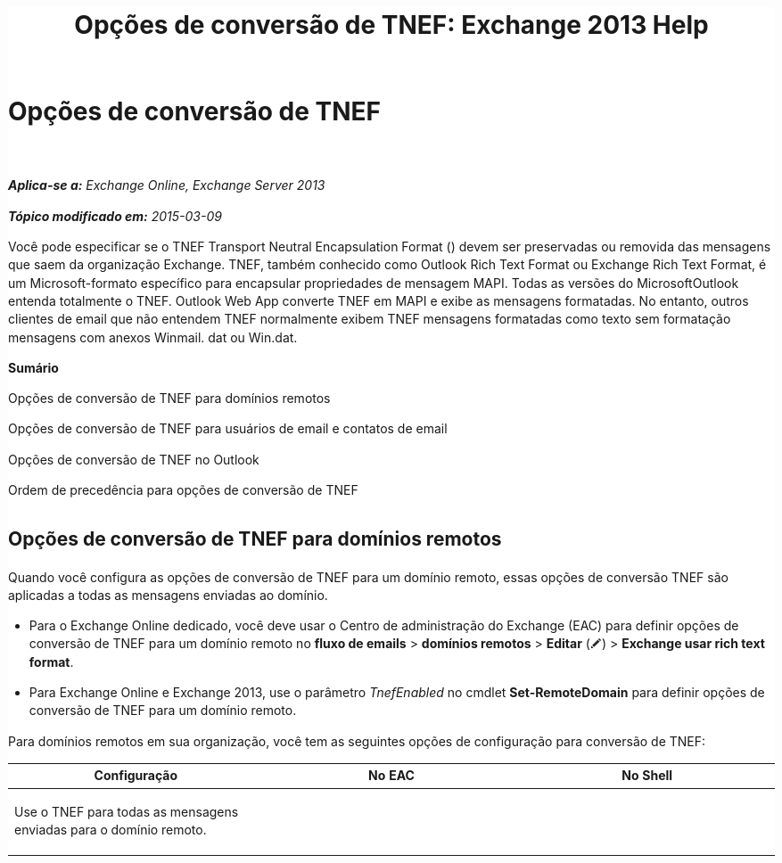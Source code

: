 ﻿---
title: 'Opções de conversão de TNEF: Exchange 2013 Help'
TOCTitle: Opções de conversão de TNEF
ms:assetid: 989a62fc-4bc1-448f-90c8-7c7b56fe1084
ms:mtpsurl: https://technet.microsoft.com/pt-br/library/Bb310786(v=EXCHG.150)
ms:contentKeyID: 52058479
ms.date: 05/22/2018
mtps_version: v=EXCHG.150
ms.translationtype: MT
---

# Opções de conversão de TNEF

 

_**Aplica-se a:** Exchange Online, Exchange Server 2013_

_**Tópico modificado em:** 2015-03-09_

Você pode especificar se o TNEF Transport Neutral Encapsulation Format () devem ser preservadas ou removida das mensagens que saem da organização Exchange. TNEF, também conhecido como Outlook Rich Text Format ou Exchange Rich Text Format, é um Microsoft-formato específico para encapsular propriedades de mensagem MAPI. Todas as versões do MicrosoftOutlook entenda totalmente o TNEF. Outlook Web App converte TNEF em MAPI e exibe as mensagens formatadas. No entanto, outros clientes de email que não entendem TNEF normalmente exibem TNEF mensagens formatadas como texto sem formatação mensagens com anexos Winmail. dat ou Win.dat.

**Sumário**

Opções de conversão de TNEF para domínios remotos

Opções de conversão de TNEF para usuários de email e contatos de email

Opções de conversão de TNEF no Outlook

Ordem de precedência para opções de conversão de TNEF

## Opções de conversão de TNEF para domínios remotos

Quando você configura as opções de conversão de TNEF para um domínio remoto, essas opções de conversão TNEF são aplicadas a todas as mensagens enviadas ao domínio.

  - Para o Exchange Online dedicado, você deve usar o Centro de administração do Exchange (EAC) para definir opções de conversão de TNEF para um domínio remoto no **fluxo de emails** \> **domínios remotos** \> **Editar** (![Ícone de edição](images/JJ218640.6f53ccb2-1f13-4c02-bea0-30690e6ea71d(EXCHG.150).gif "Ícone de edição")) \> **Exchange usar rich text format**.

  - Para Exchange Online e Exchange 2013, use o parâmetro *TnefEnabled* no cmdlet **Set-RemoteDomain** para definir opções de conversão de TNEF para um domínio remoto.

Para domínios remotos em sua organização, você tem as seguintes opções de configuração para conversão de TNEF:


<table>
<colgroup>
<col style="width: 33%" />
<col style="width: 33%" />
<col style="width: 33%" />
</colgroup>
<thead>
<tr class="header">
<th>Configuração</th>
<th>No EAC</th>
<th>No Shell</th>
</tr>
</thead>
<tbody>
<tr class="odd">
<td><p>Use o TNEF para todas as mensagens enviadas para o domínio remoto.</p></td>